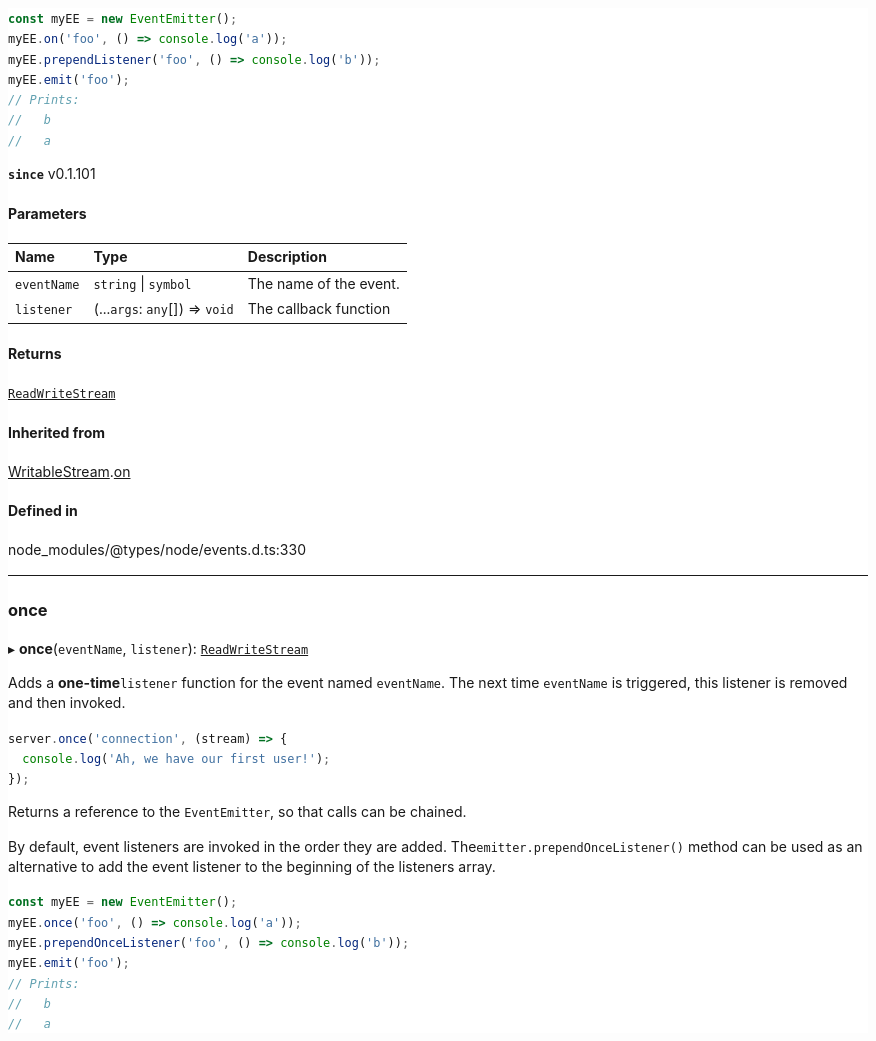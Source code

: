 ```js
const myEE = new EventEmitter();
myEE.on('foo', () => console.log('a'));
myEE.prependListener('foo', () => console.log('b'));
myEE.emit('foo');
// Prints:
//   b
//   a
```

**`since`** v0.1.101

#### Parameters

| Name | Type | Description |
| :------ | :------ | :------ |
| `eventName` | `string` \| `symbol` | The name of the event. |
| `listener` | (...`args`: `any`[]) => `void` | The callback function |

#### Returns

[`ReadWriteStream`](internal_.ReadWriteStream.md)

#### Inherited from

[WritableStream](internal_.WritableStream.md).[on](internal_.WritableStream.md#on)

#### Defined in

node_modules/@types/node/events.d.ts:330

___

### once

▸ **once**(`eventName`, `listener`): [`ReadWriteStream`](internal_.ReadWriteStream.md)

Adds a **one-time**`listener` function for the event named `eventName`. The
next time `eventName` is triggered, this listener is removed and then invoked.

```js
server.once('connection', (stream) => {
  console.log('Ah, we have our first user!');
});
```

Returns a reference to the `EventEmitter`, so that calls can be chained.

By default, event listeners are invoked in the order they are added. The`emitter.prependOnceListener()` method can be used as an alternative to add the
event listener to the beginning of the listeners array.

```js
const myEE = new EventEmitter();
myEE.once('foo', () => console.log('a'));
myEE.prependOnceListener('foo', () => console.log('b'));
myEE.emit('foo');
// Prints:
//   b
//   a
```
